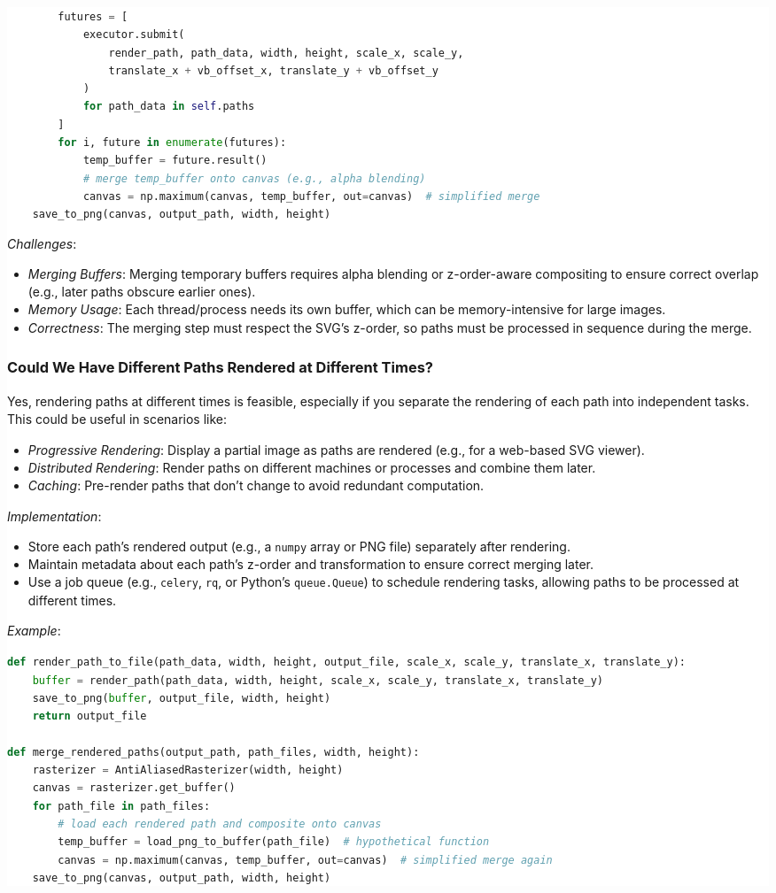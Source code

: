 ```python
        futures = [
            executor.submit(
                render_path, path_data, width, height, scale_x, scale_y,
                translate_x + vb_offset_x, translate_y + vb_offset_y
            )
            for path_data in self.paths
        ]
        for i, future in enumerate(futures):
            temp_buffer = future.result()
            # merge temp_buffer onto canvas (e.g., alpha blending)
            canvas = np.maximum(canvas, temp_buffer, out=canvas)  # simplified merge
    save_to_png(canvas, output_path, width, height)
```

*Challenges*:
- *Merging Buffers*: Merging temporary buffers requires alpha blending or z-order-aware compositing
  to ensure correct overlap (e.g., later paths obscure earlier ones).
- *Memory Usage*: Each thread/process needs its own buffer, which can be memory-intensive for large images.
- *Correctness*: The merging step must respect the SVG’s z-order, so paths must be processed in sequence during the merge.



### Could We Have Different Paths Rendered at Different Times?

Yes, rendering paths at different times is feasible, especially if you separate the rendering of
each path into independent tasks. This could be useful in scenarios like:
- *Progressive Rendering*: Display a partial image as paths are rendered (e.g., for a web-based SVG viewer).
- *Distributed Rendering*: Render paths on different machines or processes and combine them later.
- *Caching*: Pre-render paths that don’t change to avoid redundant computation.

*Implementation*:
- Store each path’s rendered output (e.g., a `numpy` array or PNG file) separately after rendering.
- Maintain metadata about each path’s z-order and transformation to ensure correct merging later.
- Use a job queue (e.g., `celery`, `rq`, or Python’s `queue.Queue`) to schedule rendering tasks, allowing
  paths to be processed at different times.

*Example*:
```python
def render_path_to_file(path_data, width, height, output_file, scale_x, scale_y, translate_x, translate_y):
    buffer = render_path(path_data, width, height, scale_x, scale_y, translate_x, translate_y)
    save_to_png(buffer, output_file, width, height)
    return output_file

def merge_rendered_paths(output_path, path_files, width, height):
    rasterizer = AntiAliasedRasterizer(width, height)
    canvas = rasterizer.get_buffer()
    for path_file in path_files:
        # load each rendered path and composite onto canvas
        temp_buffer = load_png_to_buffer(path_file)  # hypothetical function
        canvas = np.maximum(canvas, temp_buffer, out=canvas)  # simplified merge again
    save_to_png(canvas, output_path, width, height)
```
